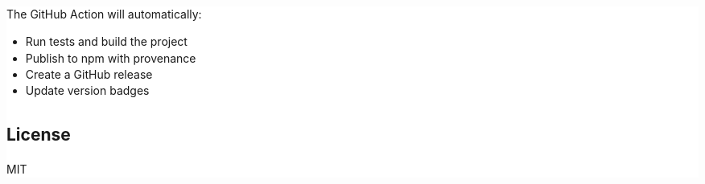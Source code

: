 The GitHub Action will automatically:
- Run tests and build the project
- Publish to npm with provenance
- Create a GitHub release
- Update version badges

## License

MIT